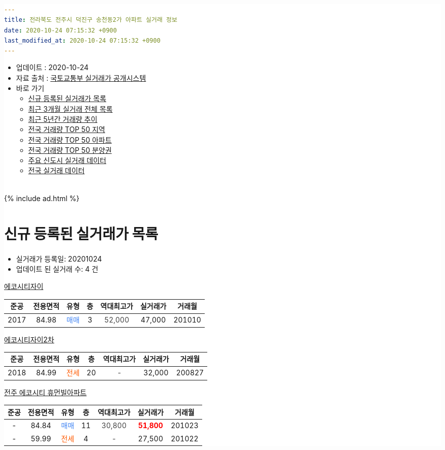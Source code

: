 ```yaml
---
title: 전라북도 전주시 덕진구 송천동2가 아파트 실거래 정보
date: 2020-10-24 07:15:32 +0900
last_modified_at: 2020-10-24 07:15:32 +0900
---
```


* 업데이트 : 2020-10-24
* 자료 출처 : [국토교통부 실거래가 공개시스템](http://rt.molit.go.kr)
* 바로 가기
    * [신규 등록된 실거래가 목록](#신규-등록된-실거래가-목록)
    * [최근 3개월 실거래 전체 목록](#최근-3개월-실거래-전체-목록)
    * [최근 5년간 거래량 추이](#최근-5년간-거래량-추이)
    * [전국 거래량 TOP 50 지역](https://inasie.github.io/apt-trade-info/최근-3개월-전국에서-가장-거래가-많이-발생한-지역)
    * [전국 거래량 TOP 50 아파트](https://inasie.github.io/apt-trade-info/최근-3개월-전국에서-가장-거래가-많이-발생한-아파트)
    * [전국 거래량 TOP 50 분양권](https://inasie.github.io/apt-trade-info/최근-3개월-전국에서-가장-거래가-많이-발생한-분양권)
    * [주요 신도시 실거래 데이터](https://inasie.github.io/apt-trade-info/주요-신도시)
    * [전국 실거래 데이터](https://inasie.github.io/apt-trade-info/전국)
<br>
{% include ad.html %}
<br>

# 신규 등록된 실거래가 목록
* 실거래가 등록일: 20201024
* 업데이트 된 실거래 수: 4 건


[에코시티자이](https://search.naver.com/search.naver?query=%EC%A0%84%EB%9D%BC%EB%B6%81%EB%8F%84+%EC%A0%84%EC%A3%BC%EC%8B%9C+%EB%8D%95%EC%A7%84%EA%B5%AC+%EC%86%A1%EC%B2%9C%EB%8F%992%EA%B0%80+%EC%97%90%EC%BD%94%EC%8B%9C%ED%8B%B0%EC%9E%90%EC%9D%B4)

|준공|전용면적|유형|층|역대최고가|실거래가|거래월|
|:---:|:---:|:---:|:---:|:---:|:---:|:---:|
|2017|84.98|<span style="color:#4285f3">매매</span>|3|<span style="color:#444444">52,000</span>|47,000|201010|

[에코시티자이2차](https://search.naver.com/search.naver?query=%EC%A0%84%EB%9D%BC%EB%B6%81%EB%8F%84+%EC%A0%84%EC%A3%BC%EC%8B%9C+%EB%8D%95%EC%A7%84%EA%B5%AC+%EC%86%A1%EC%B2%9C%EB%8F%992%EA%B0%80+%EC%97%90%EC%BD%94%EC%8B%9C%ED%8B%B0%EC%9E%90%EC%9D%B42%EC%B0%A8)

|준공|전용면적|유형|층|역대최고가|실거래가|거래월|
|:---:|:---:|:---:|:---:|:---:|:---:|:---:|
|2018|84.99|<span style="color:#ff5a00">전세</span>|20|<span style="color:#444444">-</span>|32,000|200827|

[전주 에코시티 휴먼빌아파트](https://search.naver.com/search.naver?query=%EC%A0%84%EB%9D%BC%EB%B6%81%EB%8F%84+%EC%A0%84%EC%A3%BC%EC%8B%9C+%EB%8D%95%EC%A7%84%EA%B5%AC+%EC%86%A1%EC%B2%9C%EB%8F%992%EA%B0%80+%EC%A0%84%EC%A3%BC+%EC%97%90%EC%BD%94%EC%8B%9C%ED%8B%B0+%ED%9C%B4%EB%A8%BC%EB%B9%8C%EC%95%84%ED%8C%8C%ED%8A%B8)

|준공|전용면적|유형|층|역대최고가|실거래가|거래월|
|:---:|:---:|:---:|:---:|:---:|:---:|:---:|
|-|84.84|<span style="color:#4285f3">매매</span>|11|<span style="color:#444444">30,800</span>|<b><span style="color:#ff0000">51,800</span></b>|201023|
|-|59.99|<span style="color:#ff5a00">전세</span>|4|<span style="color:#444444">-</span>|27,500|201022|

